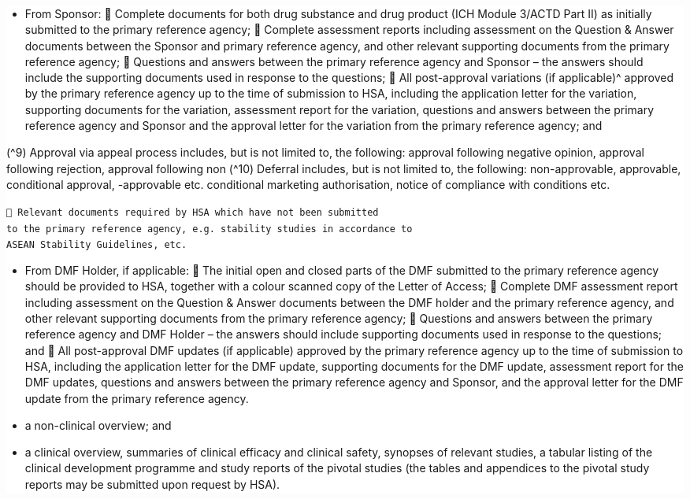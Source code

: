 - From Sponsor:
     Complete documents for both drug substance and drug product (ICH
       Module 3/ACTD Part II) as initially submitted to the primary reference
       agency;
     Complete assessment reports including assessment on the Question
       & Answer documents between the Sponsor and primary reference
       agency, and other relevant supporting documents from the primary
       reference agency;
     Questions and answers between the primary reference agency and
       Sponsor – the answers should include the supporting documents used
       in response to the questions;
     All post-approval variations (if applicable)^ approved by the primary
       reference agency up to the time of submission to HSA, including the
       application letter for the variation, supporting documents for the
       variation, assessment report for the variation, questions and answers
       between the primary reference agency and Sponsor and the approval
       letter for the variation from the primary reference agency; and

(^9)
Approval via appeal process includes, but is not limited to, the following: approval following negative
opinion, approval following rejection, approval following non (^10) Deferral includes, but is not limited to, the following: non-approvable, approvable, conditional approval, -approvable etc.
conditional marketing authorisation, notice of compliance with conditions etc.


```
 Relevant documents required by HSA which have not been submitted
to the primary reference agency, e.g. stability studies in accordance to
ASEAN Stability Guidelines, etc.
```
- From DMF Holder, if applicable:
     The initial open and closed parts of the DMF submitted to the primary
       reference agency should be provided to HSA, together with a colour
       scanned copy of the Letter of Access;
     Complete DMF assessment report including assessment on the
       Question & Answer documents between the DMF holder and the
       primary reference agency, and other relevant supporting documents
       from the primary reference agency;
     Questions and answers between the primary reference agency and
       DMF Holder – the answers should include supporting documents used
       in response to the questions; and
     All post-approval DMF updates (if applicable) approved by the primary
       reference agency up to the time of submission to HSA, including the
       application letter for the DMF update, supporting documents for the
       DMF update, assessment report for the DMF updates, questions and
       answers between the primary reference agency and Sponsor, and the
       approval letter for the DMF update from the primary reference agency.

- a non-clinical overview; and

- a clinical overview, summaries of clinical efficacy and clinical safety, synopses
of relevant studies, a tabular listing of the clinical development programme and
study reports of the pivotal studies (the tables and appendices to the pivotal
study reports may be submitted upon request by HSA).
